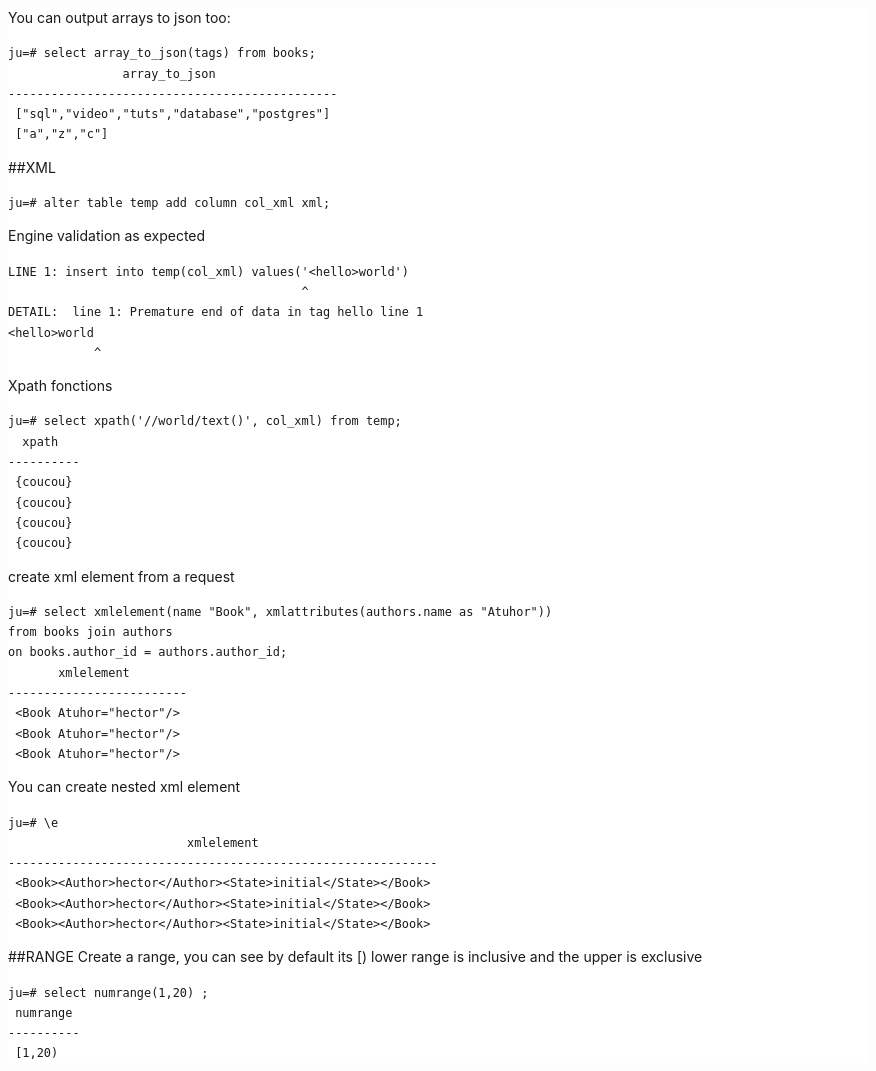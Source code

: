 You can output arrays to json too:
```
ju=# select array_to_json(tags) from books;
                array_to_json
----------------------------------------------
 ["sql","video","tuts","database","postgres"]
 ["a","z","c"]
```

##XML
```
ju=# alter table temp add column col_xml xml;
```

Engine validation as expected
```
LINE 1: insert into temp(col_xml) values('<hello>world')
                                         ^
DETAIL:  line 1: Premature end of data in tag hello line 1
<hello>world
            ^
```

Xpath fonctions
```
ju=# select xpath('//world/text()', col_xml) from temp;
  xpath
----------
 {coucou}
 {coucou}
 {coucou}
 {coucou}
```

create xml element from a request
```
ju=# select xmlelement(name "Book", xmlattributes(authors.name as "Atuhor"))
from books join authors
on books.author_id = authors.author_id;
       xmlelement
-------------------------
 <Book Atuhor="hector"/>
 <Book Atuhor="hector"/>
 <Book Atuhor="hector"/>
```

You can create nested xml element
```
ju=# \e
                         xmlelement
------------------------------------------------------------
 <Book><Author>hector</Author><State>initial</State></Book>
 <Book><Author>hector</Author><State>initial</State></Book>
 <Book><Author>hector</Author><State>initial</State></Book>
```
##RANGE
Create a range, you can see by default its [) lower range is inclusive
and the upper is exclusive
```
ju=# select numrange(1,20) ;
 numrange
----------
 [1,20)
```
